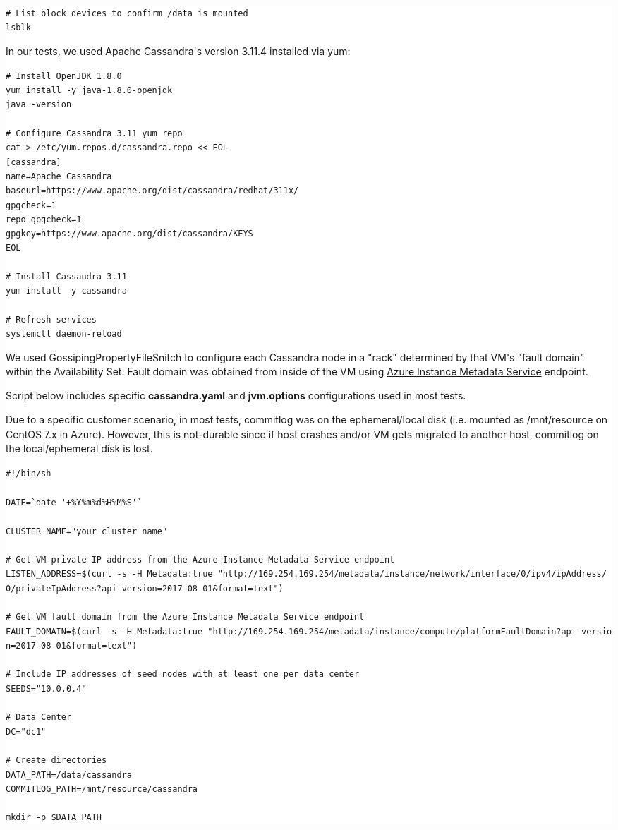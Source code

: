```
# List block devices to confirm /data is mounted
lsblk
``` 

In our tests, we used Apache Cassandra's version 3.11.4 installed via yum:

```
# Install OpenJDK 1.8.0
yum install -y java-1.8.0-openjdk
java -version

# Configure Cassandra 3.11 yum repo
cat > /etc/yum.repos.d/cassandra.repo << EOL
[cassandra]
name=Apache Cassandra
baseurl=https://www.apache.org/dist/cassandra/redhat/311x/
gpgcheck=1
repo_gpgcheck=1
gpgkey=https://www.apache.org/dist/cassandra/KEYS
EOL

# Install Cassandra 3.11
yum install -y cassandra

# Refresh services
systemctl daemon-reload
```

We used GossipingPropertyFileSnitch to configure each Cassandra node in a "rack" determined by that VM's "fault domain" within the Availability Set. Fault domain was obtained from inside of the VM using [Azure Instance Metadata Service](https://docs.microsoft.com/en-us/azure/virtual-machines/linux/instance-metadata-service) endpoint. 

Script below includes specific **cassandra.yaml** and **jvm.options** configurations used in most tests.

Due to a specific customer scenario, in most tests, commitlog was on the ephemeral/local disk (i.e. mounted as /mnt/resource on CentOS 7.x in Azure). However, this is not-durable since if host crashes and/or VM gets migrated to another host, commitlog on the local/ephemeral disk is lost.

```
#!/bin/sh

DATE=`date '+%Y%m%d%H%M%S'`

CLUSTER_NAME="your_cluster_name"

# Get VM private IP address from the Azure Instance Metadata Service endpoint
LISTEN_ADDRESS=$(curl -s -H Metadata:true "http://169.254.169.254/metadata/instance/network/interface/0/ipv4/ipAddress/0/privateIpAddress?api-version=2017-08-01&format=text")

# Get VM fault domain from the Azure Instance Metadata Service endpoint
FAULT_DOMAIN=$(curl -s -H Metadata:true "http://169.254.169.254/metadata/instance/compute/platformFaultDomain?api-version=2017-08-01&format=text")

# Include IP addresses of seed nodes with at least one per data center
SEEDS="10.0.0.4"

# Data Center
DC="dc1"

# Create directories
DATA_PATH=/data/cassandra
COMMITLOG_PATH=/mnt/resource/cassandra

mkdir -p $DATA_PATH
```